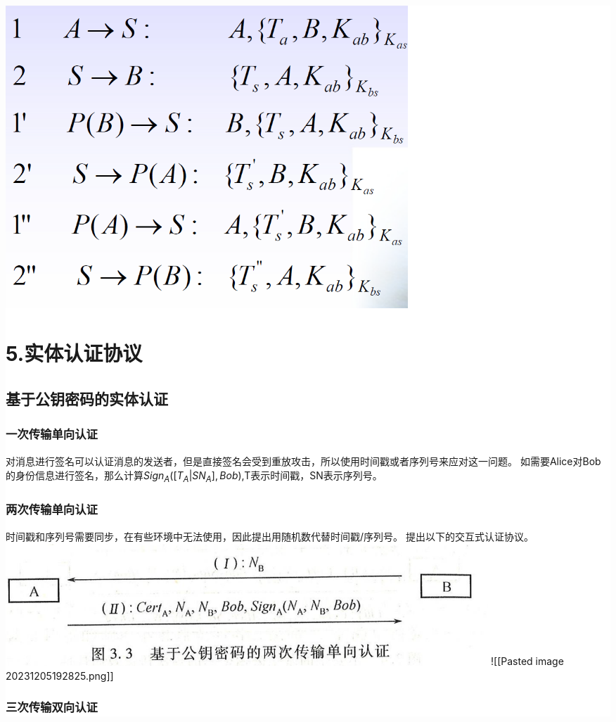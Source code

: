 <img src="./密码协议设计与分析/Pasted image 20231205172457.png" style="zoom:67%;" />

# 5.实体认证协议
## 基于公钥密码的实体认证
### 一次传输单向认证
对消息进行签名可以认证消息的发送者，但是直接签名会受到重放攻击，所以使用时间戳或者序列号来应对这一问题。
如需要Alice对Bob的身份信息进行签名，那么计算$Sign_A([T_A|SN_A],Bob)$,T表示时间戳，SN表示序列号。

### 两次传输单向认证
时间戳和序列号需要同步，在有些环境中无法使用，因此提出用随机数代替时间戳/序列号。
提出以下的交互式认证协议。
<img src="./密码协议设计与分析/Pasted image 20231205192825.png" style="zoom:67%;" />
![[Pasted image 20231205192825.png]]
### 三次传输双向认证